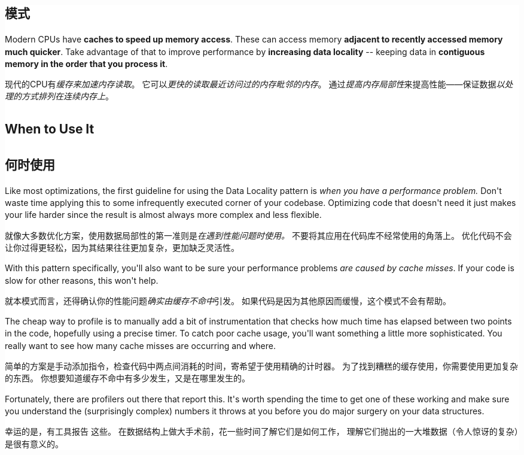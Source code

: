 ## 模式

Modern CPUs have **caches to speed up memory access**. These can access memory
**adjacent to recently accessed memory much quicker**. Take advantage of that to
improve performance by **increasing data locality** -- keeping data in
**contiguous memory in the order that you process it**.

现代的CPU有*缓存来加速内存读取*。
它可以*更快的读取最近访问过的内存毗邻的内存*。
通过*提高内存局部性*来提高性能——保证数据*以处理的方式排列在连续内存上*。

## When to Use It

## 何时使用

Like most optimizations, the first guideline for using the Data Locality pattern is *when you have a
performance problem.* Don't waste time applying this to some infrequently
executed corner of your codebase. Optimizing code that doesn't need it just
makes your life harder since the result is almost always more complex and less
flexible.

就像大多数优化方案，使用数据局部性的第一准则是*在遇到性能问题时使用。*
不要将其应用在代码库不经常使用的角落上。
优化代码不会让你过得更轻松，因为其结果往往更加复杂，更加缺乏灵活性。

With this pattern specifically, you'll also want to be sure your performance
problems *are caused by cache misses*. If your code is slow for other reasons,
this won't help.

就本模式而言，还得确认你的性能问题*确实由缓存不命中*引发。
如果代码是因为其他原因而缓慢，这个模式不会有帮助。

The cheap way to profile is to manually add a bit of instrumentation that checks
how much time has elapsed between two points in the code, hopefully using a
precise timer. To catch poor cache usage, you'll want something a little more
sophisticated. You really want to see how many cache misses are occurring and
where.

简单的方案是手动添加指令，检查代码中两点间消耗的时间，寄希望于使用精确的计时器。
为了找到糟糕的缓存使用，你需要使用更加复杂的东西。
你想要知道缓存不命中有多少发生，又是在哪里发生的。

Fortunately, there are <span name="cachegrind">profilers</span> out there that
report this. It's worth spending the time to get one of these working and make
sure you understand the (surprisingly complex) numbers it throws at you before
you do major surgery on your data structures.

幸运的是，有<span name="cachegrind">工具报告</span> 这些。
在数据结构上做大手术前，花一些时间了解它们是如何工作，
理解它们抛出的一大堆数据（令人惊讶的复杂）是很有意义的。

<aside name="cachegrind">
